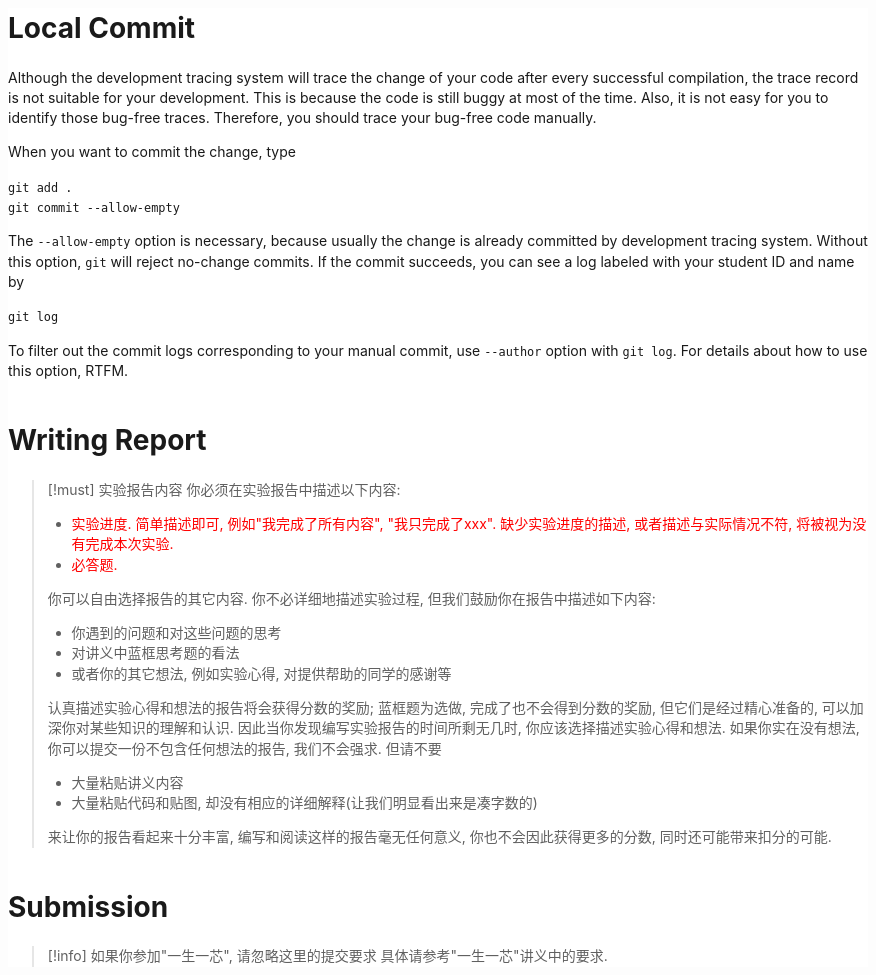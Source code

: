  # Local Commit

Although the development tracing system will trace the change of your code after every successful compilation, the trace record is not suitable for your development. This is because the code is still buggy at most of the time. Also, it is not easy for you to identify those bug-free traces. Therefore, you should trace your bug-free code manually.

When you want to commit the change, type

```
git add .
git commit --allow-empty
```

The `--allow-empty` option is necessary, because usually the change is already committed by development tracing system. Without this option, `git` will reject no-change commits. If the commit succeeds, you can see a log labeled with your student ID and name by

```
git log
```

To filter out the commit logs corresponding to your manual commit, use `--author` option with `git log`. For details about how to use this option, RTFM.


# Writing Report
>[!must] 实验报告内容
>你必须在实验报告中描述以下内容:
>
>-   <font color="#ff0000">实验进度. 简单描述即可, 例如"我完成了所有内容", "我只完成了xxx".  </font>
>   <font color="#ff0000">缺少实验进度的描述, 或者描述与实际情况不符, 将被视为没有完成本次实验.</font>
>-   <font color="#ff0000">必答题.</font>
>
>你可以自由选择报告的其它内容. 你不必详细地描述实验过程, 但我们鼓励你在报告中描述如下内容:
>
>-   你遇到的问题和对这些问题的思考
>-   对讲义中蓝框思考题的看法
>-   或者你的其它想法, 例如实验心得, 对提供帮助的同学的感谢等
>
>认真描述实验心得和想法的报告将会获得分数的奖励; 蓝框题为选做, 完成了也不会得到分数的奖励, 但它们是经过精心准备的, 可以加深你对某些知识的理解和认识. 因此当你发现编写实验报告的时间所剩无几时, 你应该选择描述实验心得和想法. 如果你实在没有想法, 你可以提交一份不包含任何想法的报告, 我们不会强求. 但请不要
>
>-   大量粘贴讲义内容
>-   大量粘贴代码和贴图, 却没有相应的详细解释(让我们明显看出来是凑字数的)
>
>来让你的报告看起来十分丰富, 编写和阅读这样的报告毫无任何意义, 你也不会因此获得更多的分数, 同时还可能带来扣分的可能.

# Submission

>[!info] 如果你参加"一生一芯", 请忽略这里的提交要求
>具体请参考"一生一芯"讲义中的要求.
